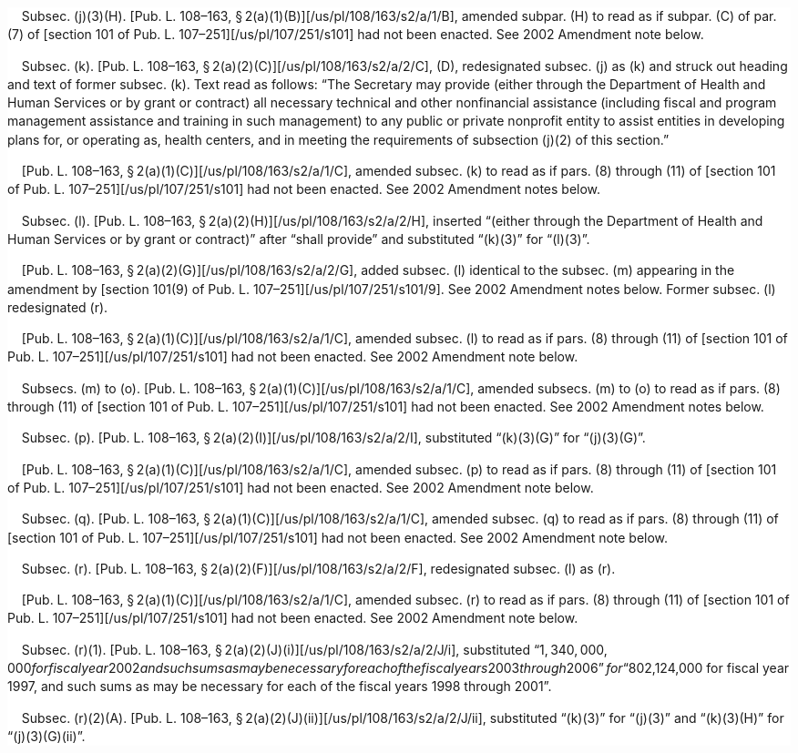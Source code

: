     Subsec. (j)(3)(H). [Pub. L. 108–163, § 2(a)(1)(B)][/us/pl/108/163/s2/a/1/B], amended subpar. (H) to read as if subpar. (C) of par. (7) of [section 101 of Pub. L. 107–251][/us/pl/107/251/s101] had not been enacted. See 2002 Amendment note below.

    Subsec. (k). [Pub. L. 108–163, § 2(a)(2)(C)][/us/pl/108/163/s2/a/2/C], (D), redesignated subsec. (j) as (k) and struck out heading and text of former subsec. (k). Text read as follows: “The Secretary may provide (either through the Department of Health and Human Services or by grant or contract) all necessary technical and other nonfinancial assistance (including fiscal and program management assistance and training in such management) to any public or private nonprofit entity to assist entities in developing plans for, or operating as, health centers, and in meeting the requirements of subsection (j)(2) of this section.”

    [Pub. L. 108–163, § 2(a)(1)(C)][/us/pl/108/163/s2/a/1/C], amended subsec. (k) to read as if pars. (8) through (11) of [section 101 of Pub. L. 107–251][/us/pl/107/251/s101] had not been enacted. See 2002 Amendment notes below.

    Subsec. (l). [Pub. L. 108–163, § 2(a)(2)(H)][/us/pl/108/163/s2/a/2/H], inserted “(either through the Department of Health and Human Services or by grant or contract)” after “shall provide” and substituted “(k)(3)” for “(l)(3)”.

    [Pub. L. 108–163, § 2(a)(2)(G)][/us/pl/108/163/s2/a/2/G], added subsec. (l) identical to the subsec. (m) appearing in the amendment by [section 101(9) of Pub. L. 107–251][/us/pl/107/251/s101/9]. See 2002 Amendment notes below. Former subsec. (l) redesignated (r).

    [Pub. L. 108–163, § 2(a)(1)(C)][/us/pl/108/163/s2/a/1/C], amended subsec. (l) to read as if pars. (8) through (11) of [section 101 of Pub. L. 107–251][/us/pl/107/251/s101] had not been enacted. See 2002 Amendment note below.

    Subsecs. (m) to (o). [Pub. L. 108–163, § 2(a)(1)(C)][/us/pl/108/163/s2/a/1/C], amended subsecs. (m) to (o) to read as if pars. (8) through (11) of [section 101 of Pub. L. 107–251][/us/pl/107/251/s101] had not been enacted. See 2002 Amendment notes below.

    Subsec. (p). [Pub. L. 108–163, § 2(a)(2)(I)][/us/pl/108/163/s2/a/2/I], substituted “(k)(3)(G)” for “(j)(3)(G)”.

    [Pub. L. 108–163, § 2(a)(1)(C)][/us/pl/108/163/s2/a/1/C], amended subsec. (p) to read as if pars. (8) through (11) of [section 101 of Pub. L. 107–251][/us/pl/107/251/s101] had not been enacted. See 2002 Amendment note below.

    Subsec. (q). [Pub. L. 108–163, § 2(a)(1)(C)][/us/pl/108/163/s2/a/1/C], amended subsec. (q) to read as if pars. (8) through (11) of [section 101 of Pub. L. 107–251][/us/pl/107/251/s101] had not been enacted. See 2002 Amendment note below.

    Subsec. (r). [Pub. L. 108–163, § 2(a)(2)(F)][/us/pl/108/163/s2/a/2/F], redesignated subsec. (l) as (r).

    [Pub. L. 108–163, § 2(a)(1)(C)][/us/pl/108/163/s2/a/1/C], amended subsec. (r) to read as if pars. (8) through (11) of [section 101 of Pub. L. 107–251][/us/pl/107/251/s101] had not been enacted. See 2002 Amendment note below.

    Subsec. (r)(1). [Pub. L. 108–163, § 2(a)(2)(J)(i)][/us/pl/108/163/s2/a/2/J/i], substituted “$1,340,000,000 for fiscal year 2002 and such sums as may be necessary for each of the fiscal years 2003 through 2006” for “$802,124,000 for fiscal year 1997, and such sums as may be necessary for each of the fiscal years 1998 through 2001”.

    Subsec. (r)(2)(A). [Pub. L. 108–163, § 2(a)(2)(J)(ii)][/us/pl/108/163/s2/a/2/J/ii], substituted “(k)(3)” for “(j)(3)” and “(k)(3)(H)” for “(j)(3)(G)(ii)”.
